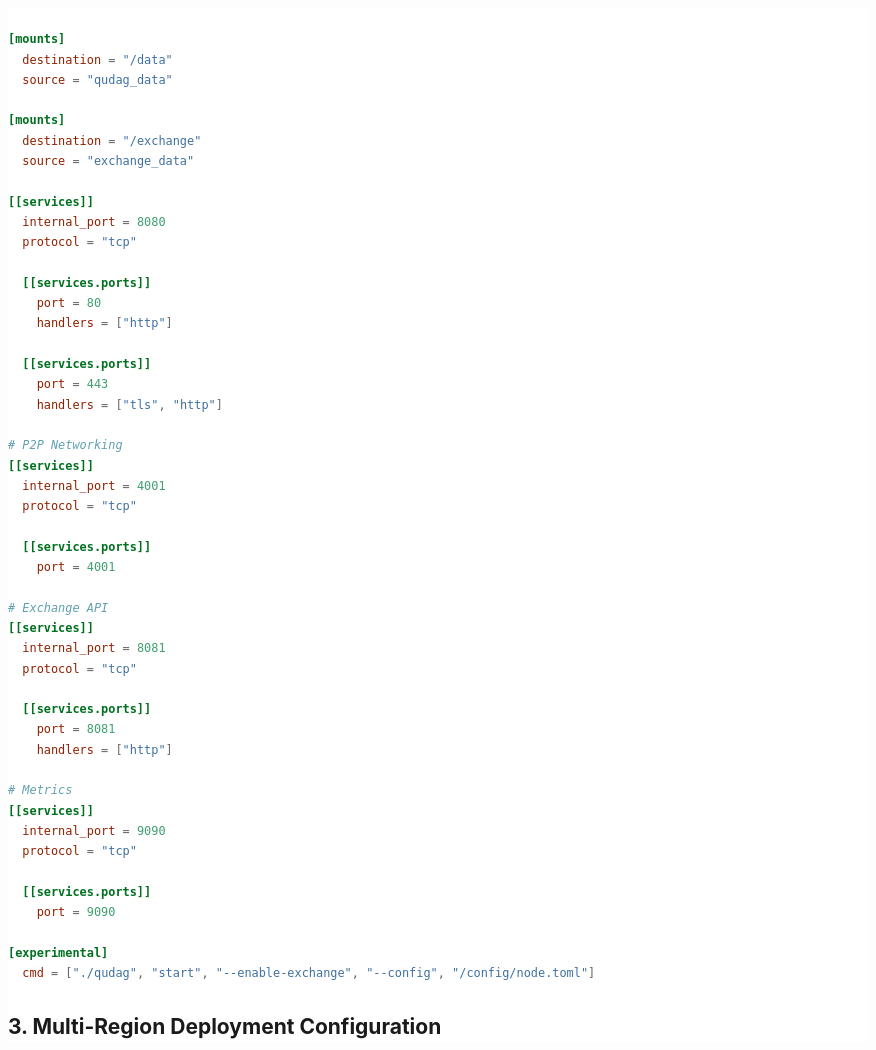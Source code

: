 ```toml

[mounts]
  destination = "/data"
  source = "qudag_data"

[mounts]
  destination = "/exchange"
  source = "exchange_data"

[[services]]
  internal_port = 8080
  protocol = "tcp"

  [[services.ports]]
    port = 80
    handlers = ["http"]
  
  [[services.ports]]
    port = 443
    handlers = ["tls", "http"]

# P2P Networking
[[services]]
  internal_port = 4001
  protocol = "tcp"
  
  [[services.ports]]
    port = 4001

# Exchange API
[[services]]
  internal_port = 8081
  protocol = "tcp"
  
  [[services.ports]]
    port = 8081
    handlers = ["http"]

# Metrics
[[services]]
  internal_port = 9090
  protocol = "tcp"
  
  [[services.ports]]
    port = 9090

[experimental]
  cmd = ["./qudag", "start", "--enable-exchange", "--config", "/config/node.toml"]
```

## 3. Multi-Region Deployment Configuration
